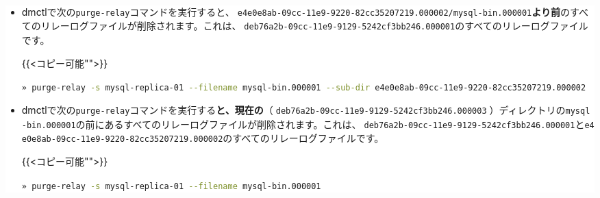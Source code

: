 -   dmctlで次の`purge-relay`コマンドを実行すると、 `e4e0e8ab-09cc-11e9-9220-82cc35207219.000002/mysql-bin.000001`<strong>より前</strong>のすべてのリレーログファイルが削除されます。これは、 `deb76a2b-09cc-11e9-9129-5242cf3bb246.000001`のすべてのリレーログファイルです。

    {{&lt;コピー可能&quot;&quot;&gt;}}

    ```bash
    » purge-relay -s mysql-replica-01 --filename mysql-bin.000001 --sub-dir e4e0e8ab-09cc-11e9-9220-82cc35207219.000002
    ```

-   dmctlで次の`purge-relay`コマンドを実行する<strong>と、現在の</strong>（ `deb76a2b-09cc-11e9-9129-5242cf3bb246.000003` ）ディレクトリの`mysql-bin.000001`の前にあるすべてのリレーログファイルが削除されます。これは、 `deb76a2b-09cc-11e9-9129-5242cf3bb246.000001`と`e4e0e8ab-09cc-11e9-9220-82cc35207219.000002`のすべてのリレーログファイルです。

    {{&lt;コピー可能&quot;&quot;&gt;}}

    ```bash
    » purge-relay -s mysql-replica-01 --filename mysql-bin.000001
    ```
